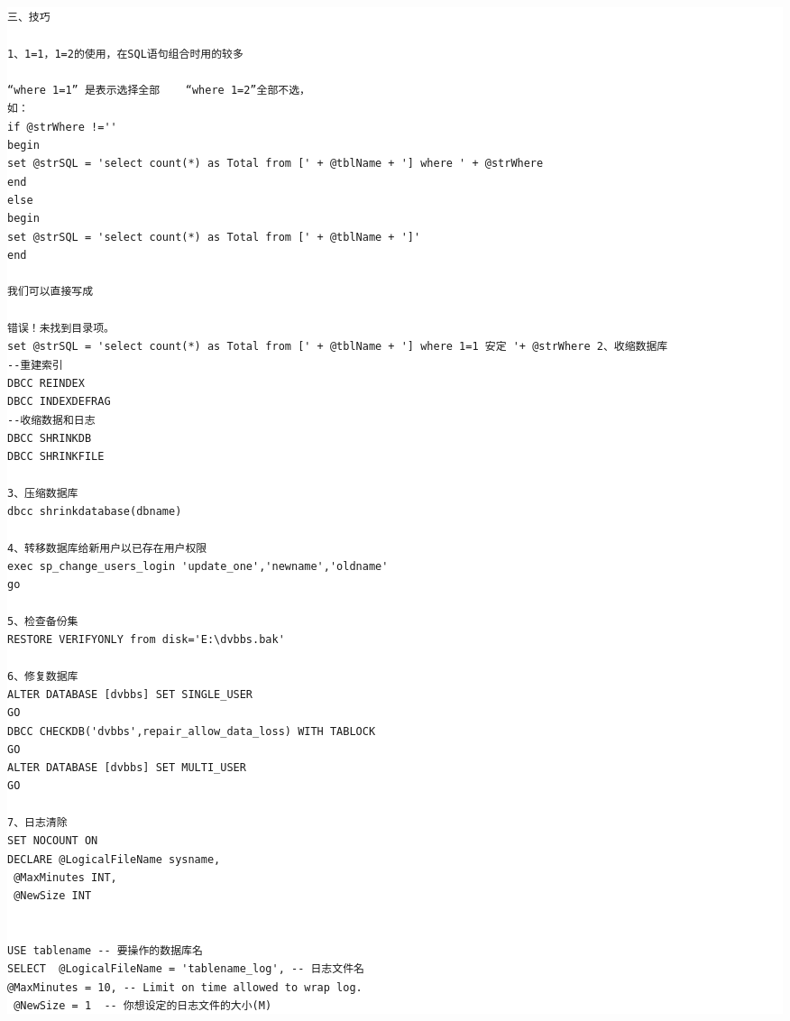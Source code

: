     三、技巧
     
    1、1=1，1=2的使用，在SQL语句组合时用的较多
     
    “where 1=1” 是表示选择全部    “where 1=2”全部不选，
    如：
    if @strWhere !='' 
    begin
    set @strSQL = 'select count(*) as Total from [' + @tblName + '] where ' + @strWhere 
    end
    else 
    begin
    set @strSQL = 'select count(*) as Total from [' + @tblName + ']' 
    end
     
    我们可以直接写成
     
    错误！未找到目录项。
    set @strSQL = 'select count(*) as Total from [' + @tblName + '] where 1=1 安定 '+ @strWhere 2、收缩数据库
    --重建索引
    DBCC REINDEX
    DBCC INDEXDEFRAG
    --收缩数据和日志
    DBCC SHRINKDB
    DBCC SHRINKFILE
     
    3、压缩数据库
    dbcc shrinkdatabase(dbname)
     
    4、转移数据库给新用户以已存在用户权限
    exec sp_change_users_login 'update_one','newname','oldname'
    go
     
    5、检查备份集
    RESTORE VERIFYONLY from disk='E:\dvbbs.bak'
     
    6、修复数据库
    ALTER DATABASE [dvbbs] SET SINGLE_USER
    GO
    DBCC CHECKDB('dvbbs',repair_allow_data_loss) WITH TABLOCK
    GO
    ALTER DATABASE [dvbbs] SET MULTI_USER
    GO
     
    7、日志清除
    SET NOCOUNT ON
    DECLARE @LogicalFileName sysname,
     @MaxMinutes INT,
     @NewSize INT
     
    
    USE tablename -- 要操作的数据库名
    SELECT  @LogicalFileName = 'tablename_log', -- 日志文件名
    @MaxMinutes = 10, -- Limit on time allowed to wrap log.
     @NewSize = 1  -- 你想设定的日志文件的大小(M)
     